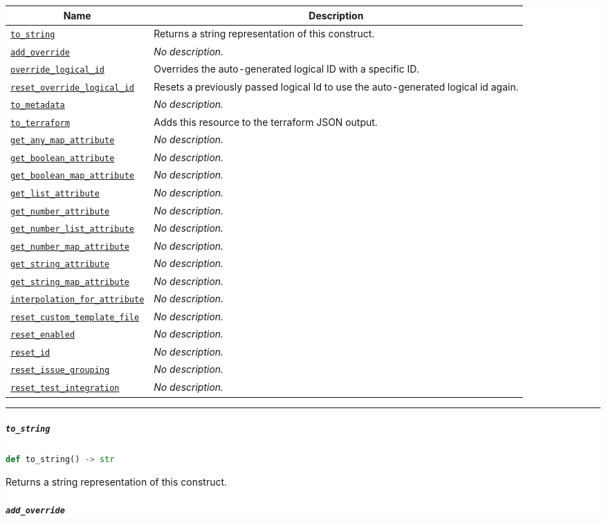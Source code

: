 | **Name** | **Description** |
| --- | --- |
| <code><a href="#rhizo-co-terraform-provider-lacework.alertChannelServiceNow.AlertChannelServiceNow.toString">to_string</a></code> | Returns a string representation of this construct. |
| <code><a href="#rhizo-co-terraform-provider-lacework.alertChannelServiceNow.AlertChannelServiceNow.addOverride">add_override</a></code> | *No description.* |
| <code><a href="#rhizo-co-terraform-provider-lacework.alertChannelServiceNow.AlertChannelServiceNow.overrideLogicalId">override_logical_id</a></code> | Overrides the auto-generated logical ID with a specific ID. |
| <code><a href="#rhizo-co-terraform-provider-lacework.alertChannelServiceNow.AlertChannelServiceNow.resetOverrideLogicalId">reset_override_logical_id</a></code> | Resets a previously passed logical Id to use the auto-generated logical id again. |
| <code><a href="#rhizo-co-terraform-provider-lacework.alertChannelServiceNow.AlertChannelServiceNow.toMetadata">to_metadata</a></code> | *No description.* |
| <code><a href="#rhizo-co-terraform-provider-lacework.alertChannelServiceNow.AlertChannelServiceNow.toTerraform">to_terraform</a></code> | Adds this resource to the terraform JSON output. |
| <code><a href="#rhizo-co-terraform-provider-lacework.alertChannelServiceNow.AlertChannelServiceNow.getAnyMapAttribute">get_any_map_attribute</a></code> | *No description.* |
| <code><a href="#rhizo-co-terraform-provider-lacework.alertChannelServiceNow.AlertChannelServiceNow.getBooleanAttribute">get_boolean_attribute</a></code> | *No description.* |
| <code><a href="#rhizo-co-terraform-provider-lacework.alertChannelServiceNow.AlertChannelServiceNow.getBooleanMapAttribute">get_boolean_map_attribute</a></code> | *No description.* |
| <code><a href="#rhizo-co-terraform-provider-lacework.alertChannelServiceNow.AlertChannelServiceNow.getListAttribute">get_list_attribute</a></code> | *No description.* |
| <code><a href="#rhizo-co-terraform-provider-lacework.alertChannelServiceNow.AlertChannelServiceNow.getNumberAttribute">get_number_attribute</a></code> | *No description.* |
| <code><a href="#rhizo-co-terraform-provider-lacework.alertChannelServiceNow.AlertChannelServiceNow.getNumberListAttribute">get_number_list_attribute</a></code> | *No description.* |
| <code><a href="#rhizo-co-terraform-provider-lacework.alertChannelServiceNow.AlertChannelServiceNow.getNumberMapAttribute">get_number_map_attribute</a></code> | *No description.* |
| <code><a href="#rhizo-co-terraform-provider-lacework.alertChannelServiceNow.AlertChannelServiceNow.getStringAttribute">get_string_attribute</a></code> | *No description.* |
| <code><a href="#rhizo-co-terraform-provider-lacework.alertChannelServiceNow.AlertChannelServiceNow.getStringMapAttribute">get_string_map_attribute</a></code> | *No description.* |
| <code><a href="#rhizo-co-terraform-provider-lacework.alertChannelServiceNow.AlertChannelServiceNow.interpolationForAttribute">interpolation_for_attribute</a></code> | *No description.* |
| <code><a href="#rhizo-co-terraform-provider-lacework.alertChannelServiceNow.AlertChannelServiceNow.resetCustomTemplateFile">reset_custom_template_file</a></code> | *No description.* |
| <code><a href="#rhizo-co-terraform-provider-lacework.alertChannelServiceNow.AlertChannelServiceNow.resetEnabled">reset_enabled</a></code> | *No description.* |
| <code><a href="#rhizo-co-terraform-provider-lacework.alertChannelServiceNow.AlertChannelServiceNow.resetId">reset_id</a></code> | *No description.* |
| <code><a href="#rhizo-co-terraform-provider-lacework.alertChannelServiceNow.AlertChannelServiceNow.resetIssueGrouping">reset_issue_grouping</a></code> | *No description.* |
| <code><a href="#rhizo-co-terraform-provider-lacework.alertChannelServiceNow.AlertChannelServiceNow.resetTestIntegration">reset_test_integration</a></code> | *No description.* |

---

##### `to_string` <a name="to_string" id="rhizo-co-terraform-provider-lacework.alertChannelServiceNow.AlertChannelServiceNow.toString"></a>

```python
def to_string() -> str
```

Returns a string representation of this construct.

##### `add_override` <a name="add_override" id="rhizo-co-terraform-provider-lacework.alertChannelServiceNow.AlertChannelServiceNow.addOverride"></a>
